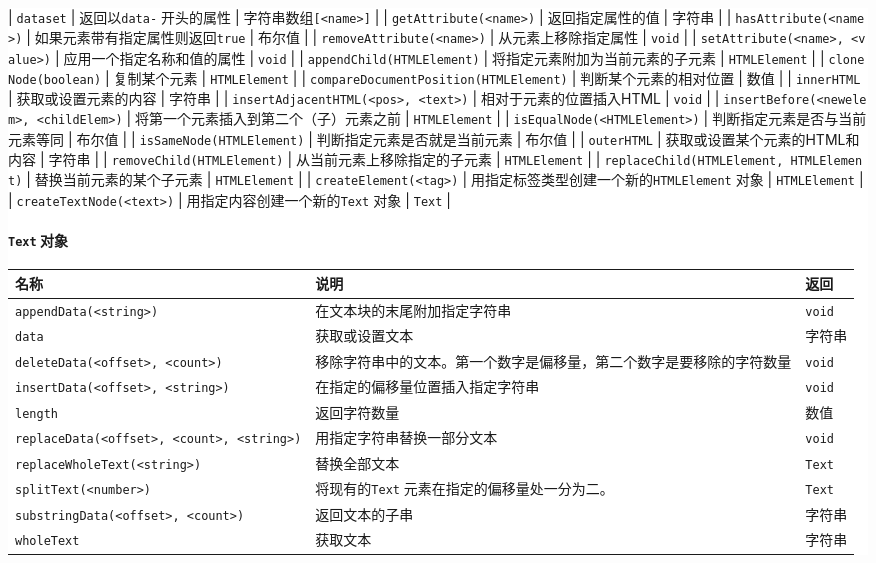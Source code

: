 | `dataset`                                | 返回以`data-` 开头的属性                     | 字符串数组`[<name>]` |
| `getAttribute(<name>)`                   | 返回指定属性的值                             | 字符串               |
| `hasAttribute(<name>)`                   | 如果元素带有指定属性则返回`true`             | 布尔值               |
| `removeAttribute(<name>)`                | 从元素上移除指定属性                         | `void`               |
| `setAttribute(<name>, <value>)`          | 应用一个指定名称和值的属性                   | `void`               |
| `appendChild(HTMLElement)`               | 将指定元素附加为当前元素的子元素             | `HTMLElement`        |
| `cloneNode(boolean)`                     | 复制某个元素                                 | `HTMLElement`        |
| `compareDocumentPosition(HTMLElement)`   | 判断某个元素的相对位置                       | 数值                 |
| `innerHTML`                              | 获取或设置元素的内容                         | 字符串               |
| `insertAdjacentHTML(<pos>, <text>)`      | 相对于元素的位置插入HTML                     | `void`               |
| `insertBefore(<newelem>, <childElem>)`   | 将第一个元素插入到第二个（子）元素之前       | `HTMLElement`        |
| `isEqualNode(<HTMLElement>)`             | 判断指定元素是否与当前元素等同               | 布尔值               |
| `isSameNode(HTMLElement)`                | 判断指定元素是否就是当前元素                 | 布尔值               |
| `outerHTML`                              | 获取或设置某个元素的HTML和内容               | 字符串               |
| `removeChild(HTMLElement)`               | 从当前元素上移除指定的子元素                 | `HTMLElement`        |
| `replaceChild(HTMLElement, HTMLElement)` | 替换当前元素的某个子元素                     | `HTMLElement`        |
| `createElement(<tag>)`                   | 用指定标签类型创建一个新的`HTMLElement` 对象 | `HTMLElement`        |
| `createTextNode(<text>)`                 | 用指定内容创建一个新的`Text` 对象            | `Text`               |

#### **`Text` 对象**

| 名称                                       | 说明                                                         | 返回   |
| :----------------------------------------- | :----------------------------------------------------------- | :----- |
| `appendData(<string>)`                     | 在文本块的末尾附加指定字符串                                 | `void` |
| `data`                                     | 获取或设置文本                                               | 字符串 |
| `deleteData(<offset>, <count>)`            | 移除字符串中的文本。第一个数字是偏移量，第二个数字是要移除的字符数量 | `void` |
| `insertData(<offset>, <string>)`           | 在指定的偏移量位置插入指定字符串                             | `void` |
| `length`                                   | 返回字符数量                                                 | 数值   |
| `replaceData(<offset>, <count>, <string>)` | 用指定字符串替换一部分文本                                   | `void` |
| `replaceWholeText(<string>)`               | 替换全部文本                                                 | `Text` |
| `splitText(<number>)`                      | 将现有的`Text` 元素在指定的偏移量处一分为二。                | `Text` |
| `substringData(<offset>, <count>)`         | 返回文本的子串                                               | 字符串 |
| `wholeText`                                | 获取文本                                                     | 字符串 |
